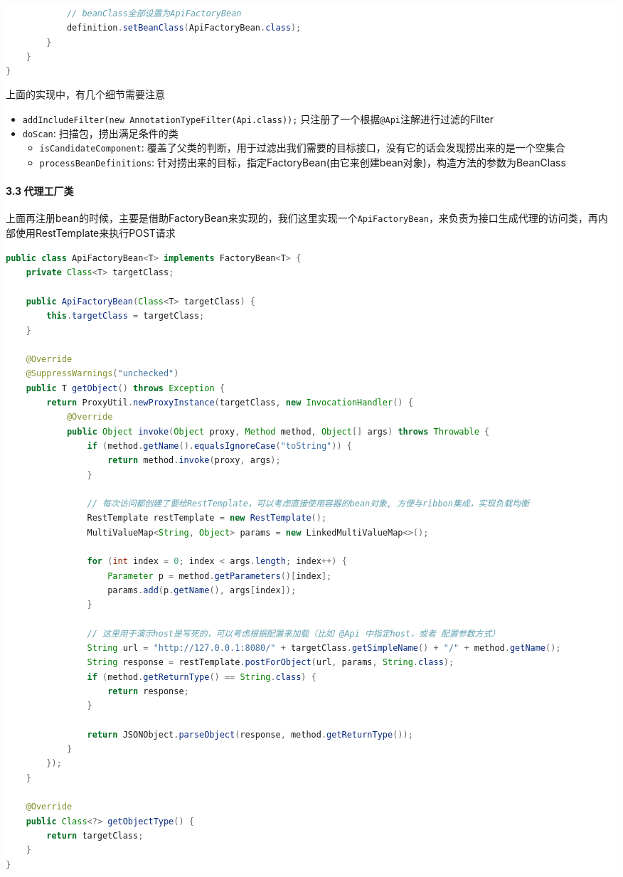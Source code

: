 ```java
            // beanClass全部设置为ApiFactoryBean
            definition.setBeanClass(ApiFactoryBean.class);
        }
    }
}
```

上面的实现中，有几个细节需要注意

- `addIncludeFilter(new AnnotationTypeFilter(Api.class));` 只注册了一个根据`@Api`注解进行过滤的Filter
- `doScan`: 扫描包，捞出满足条件的类
    - `isCandidateComponent`: 覆盖了父类的判断，用于过滤出我们需要的目标接口，没有它的话会发现捞出来的是一个空集合
    - `processBeanDefinitions`: 针对捞出来的目标，指定FactoryBean(由它来创建bean对象)，构造方法的参数为BeanClass
    
#### 3.3 代理工厂类

上面再注册bean的时候，主要是借助FactoryBean来实现的，我们这里实现一个`ApiFactoryBean`，来负责为接口生成代理的访问类，再内部使用RestTemplate来执行POST请求

```java
public class ApiFactoryBean<T> implements FactoryBean<T> {
    private Class<T> targetClass;

    public ApiFactoryBean(Class<T> targetClass) {
        this.targetClass = targetClass;
    }

    @Override
    @SuppressWarnings("unchecked")
    public T getObject() throws Exception {
        return ProxyUtil.newProxyInstance(targetClass, new InvocationHandler() {
            @Override
            public Object invoke(Object proxy, Method method, Object[] args) throws Throwable {
                if (method.getName().equalsIgnoreCase("toString")) {
                    return method.invoke(proxy, args);
                }

                // 每次访问都创建了要给RestTemplate，可以考虑直接使用容器的bean对象, 方便与ribbon集成，实现负载均衡 
                RestTemplate restTemplate = new RestTemplate();
                MultiValueMap<String, Object> params = new LinkedMultiValueMap<>();

                for (int index = 0; index < args.length; index++) {
                    Parameter p = method.getParameters()[index];
                    params.add(p.getName(), args[index]);
                }
    
                // 这里用于演示host是写死的，可以考虑根据配置来加载（比如 @Api 中指定host，或者 配置参数方式）
                String url = "http://127.0.0.1:8080/" + targetClass.getSimpleName() + "/" + method.getName();
                String response = restTemplate.postForObject(url, params, String.class);
                if (method.getReturnType() == String.class) {
                    return response;
                }

                return JSONObject.parseObject(response, method.getReturnType());
            }
        });
    }

    @Override
    public Class<?> getObjectType() {
        return targetClass;
    }
}
``` 
